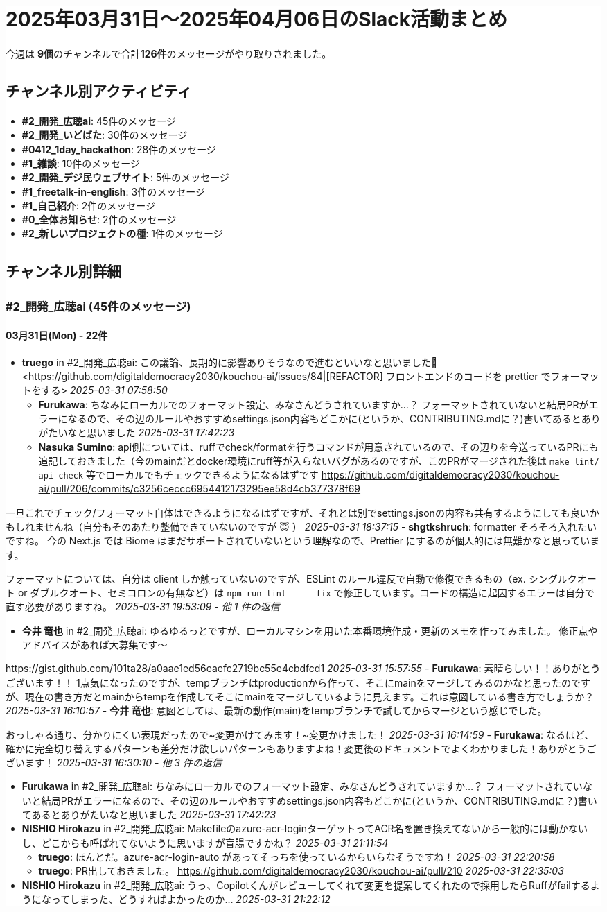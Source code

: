 # 2025年03月31日～2025年04月06日のSlack活動まとめ

今週は **9個**のチャンネルで合計**126件**のメッセージがやり取りされました。

## チャンネル別アクティビティ

- **#2_開発_広聴ai**: 45件のメッセージ
- **#2_開発_いどばた**: 30件のメッセージ
- **#0412_1day_hackathon**: 28件のメッセージ
- **#1_雑談**: 10件のメッセージ
- **#2_開発_デジ民ウェブサイト**: 5件のメッセージ
- **#1_freetalk-in-english**: 3件のメッセージ
- **#1_自己紹介**: 2件のメッセージ
- **#0_全体お知らせ**: 2件のメッセージ
- **#2_新しいプロジェクトの種**: 1件のメッセージ

## チャンネル別詳細

### #2_開発_広聴ai (45件のメッセージ)

#### 03月31日(Mon) - 22件

- **truego** in #2_開発_広聴ai: この議論、長期的に影響ありそうなので進むといいなと思いました:pray:
<https://github.com/digitaldemocracy2030/kouchou-ai/issues/84|[REFACTOR] フロントエンドのコードを prettier でフォーマットをする> _2025-03-31 07:58:50_
    - **Furukawa**: ちなみにローカルでのフォーマット設定、みなさんどうされていますか…？
フォーマットされていないと結局PRがエラーになるので、その辺のルールやおすすめsettings.json内容もどこかに(というか、CONTRIBUTING.mdに？)書いてあるとありがたいなと思いました _2025-03-31 17:42:23_
    - **Nasuka Sumino**: api側については、ruffでcheck/formatを行うコマンドが用意されているので、その辺りを今送っているPRにも追記しておきました（今のmainだとdocker環境にruff等が入らないバグがあるのですが、このPRがマージされた後は `make lint/api-check` 等でローカルでもチェックできるようになるはずです
<https://github.com/digitaldemocracy2030/kouchou-ai/pull/206/commits/c3256ceccc6954412173295ee58d4cb377378f69>

一旦これでチェック/フォーマット自体はできるようになるはずですが、それとは別でsettings.jsonの内容も共有するようにしても良いかもしれませんね（自分もそのあたり整備できていないのですが :innocent: ） _2025-03-31 18:37:15_
    - **shgtkshruch**: formatter そろそろ入れたいですね。
今の Next.js では Biome はまだサポートされていないという理解なので、Prettier にするのが個人的には無難かなと思っています。

フォーマットについては、自分は client しか触っていないのですが、ESLint のルール違反で自動で修復できるもの（ex. シングルクオート or ダブルクオート、セミコロンの有無など）は `npm run lint -- --fix` で修正しています。コードの構造に起因するエラーは自分で直す必要がありますね。 _2025-03-31 19:53:09_
    - _他 1 件の返信_
- **今井 竜也** in #2_開発_広聴ai: ゆるゆるっとですが、ローカルマシンを用いた本番環境作成・更新のメモを作ってみました。
修正点やアドバイスがあれば大募集です～

<https://gist.github.com/101ta28/a0aae1ed56eaefc2719bc55e4cbdfcd1> _2025-03-31 15:57:55_
    - **Furukawa**: 素晴らしい！！ありがとうございます！！
1点気になったのですが、tempブランチはproductionから作って、そこにmainをマージしてみるのかなと思ったのですが、現在の書き方だとmainからtempを作成してそこにmainをマージしているように見えます。これは意図している書き方でしょうか？ _2025-03-31 16:10:57_
    - **今井 竜也**: 意図としては、最新の動作(main)をtempブランチで試してからマージという感じでした。

おっしゃる通り、分かりにくい表現だったので~変更かけてみます！~変更かけました！ _2025-03-31 16:14:59_
    - **Furukawa**: なるほど、確かに完全切り替えするパターンも差分だけ欲しいパターンもありますよね！変更後のドキュメントでよくわかりました！ありがとうございます！ _2025-03-31 16:30:10_
    - _他 3 件の返信_
- **Furukawa** in #2_開発_広聴ai: ちなみにローカルでのフォーマット設定、みなさんどうされていますか…？
フォーマットされていないと結局PRがエラーになるので、その辺のルールやおすすめsettings.json内容もどこかに(というか、CONTRIBUTING.mdに？)書いてあるとありがたいなと思いました _2025-03-31 17:42:23_
- **NISHIO Hirokazu** in #2_開発_広聴ai: Makefileのazure-acr-loginターゲットってACR名を置き換えてないから一般的には動かないし、どこからも呼ばれてないように思いますが盲腸ですかね？ _2025-03-31 21:11:54_
    - **truego**: ほんとだ。azure-acr-login-auto があってそっちを使っているからいらなそうですね！ _2025-03-31 22:20:58_
    - **truego**: PR出しておきました。
<https://github.com/digitaldemocracy2030/kouchou-ai/pull/210> _2025-03-31 22:35:03_
- **NISHIO Hirokazu** in #2_開発_広聴ai: うっ、Copilotくんがレビューしてくれて変更を提案してくれたので採用したらRuffがfailするようになってしまった、どうすればよかったのか… _2025-03-31 21:22:12_
